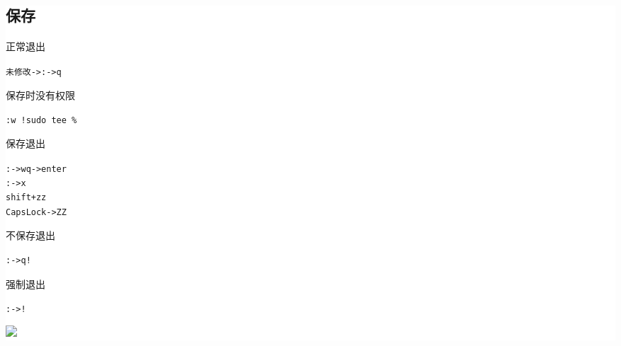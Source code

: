 ## 保存

正常退出
```
未修改->:->q
```
保存时没有权限
```
:w !sudo tee %
```

保存退出
```
:->wq->enter
:->x
shift+zz
CapsLock->ZZ
```
不保存退出
```
:->q!
```
强制退出
```
:->!
```

[![](https://static.segmentfault.com/v-5b1df2a7/global/img/creativecommons-cc.svg)](https://creativecommons.org/licenses/by-nc-nd/4.0/)
